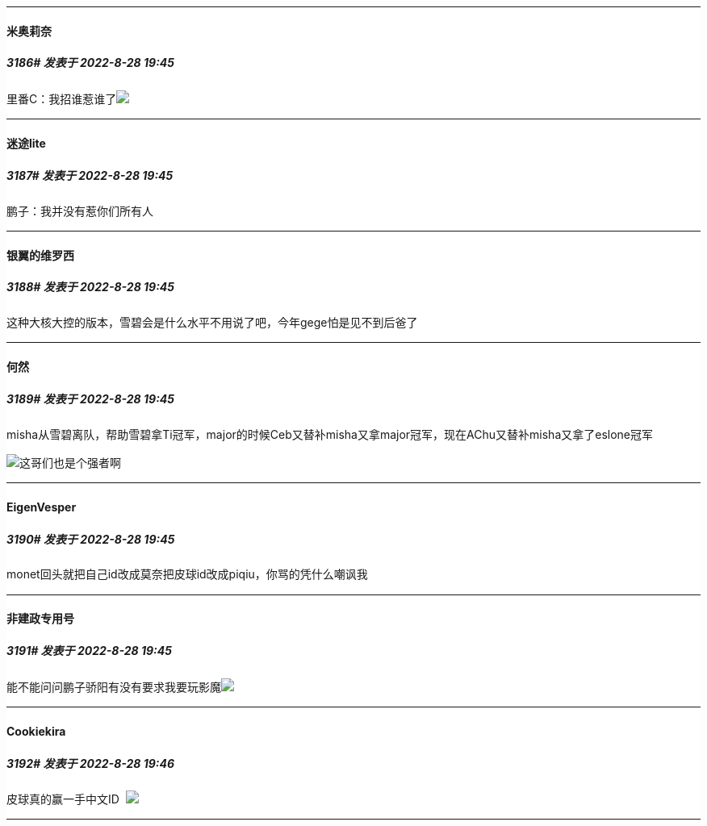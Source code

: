 *****

####  米奥莉奈  
##### 3186#       发表于 2022-8-28 19:45

里番C：我招谁惹谁了<img src="https://static.saraba1st.com/image/smiley/face2017/067.png" referrerpolicy="no-referrer">

*****

####  迷途lite  
##### 3187#       发表于 2022-8-28 19:45

鹏子：我并没有惹你们所有人

*****

####  银翼的维罗西  
##### 3188#       发表于 2022-8-28 19:45

这种大核大控的版本，雪碧会是什么水平不用说了吧，今年gege怕是见不到后爸了

*****

####  何然  
##### 3189#       发表于 2022-8-28 19:45

misha从雪碧离队，帮助雪碧拿Ti冠军，major的时候Ceb又替补misha又拿major冠军，现在AChu又替补misha又拿了eslone冠军

<img src="https://static.saraba1st.com/image/smiley/face2017/117.png" referrerpolicy="no-referrer">这哥们也是个强者啊

*****

####  EigenVesper  
##### 3190#       发表于 2022-8-28 19:45

monet回头就把自己id改成莫奈把皮球id改成piqiu，你骂的凭什么嘲讽我

*****

####  非建政专用号  
##### 3191#       发表于 2022-8-28 19:45

能不能问问鹏子骄阳有没有要求我要玩影魔<img src="https://static.saraba1st.com/image/smiley/face2017/067.png" referrerpolicy="no-referrer">

*****

####  Cookiekira  
##### 3192#       发表于 2022-8-28 19:46

皮球真的赢一手中文ID  <img src="https://static.saraba1st.com/image/smiley/face2017/046.png" referrerpolicy="no-referrer">

*****
